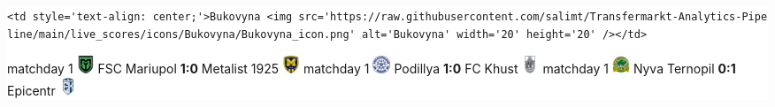     <td style='text-align: center;'>Bukovyna <img src='https://raw.githubusercontent.com/salimt/Transfermarkt-Analytics-Pipeline/main/live_scores/icons/Bukovyna/Bukovyna_icon.png' alt='Bukovyna' width='20' height='20' /></td>
  </tr>
  <tr>
    <td style='text-align: center;'>matchday 1</td>
    <td style='text-align: center;'><img src='https://raw.githubusercontent.com/salimt/Transfermarkt-Analytics-Pipeline/main/live_scores/icons/FSC Mariupol/FSC Mariupol_icon.png' alt='FSC Mariupol' width='20' height='20' /> FSC Mariupol</td>
    <td style='text-align: center;'><strong>1:0</strong></td>
    <td style='text-align: center;'>Metalist 1925 <img src='https://raw.githubusercontent.com/salimt/Transfermarkt-Analytics-Pipeline/main/live_scores/icons/Metalist 1925/Metalist 1925_icon.png' alt='Metalist 1925' width='20' height='20' /></td>
  </tr>
  <tr>
    <td style='text-align: center;'>matchday 1</td>
    <td style='text-align: center;'><img src='https://raw.githubusercontent.com/salimt/Transfermarkt-Analytics-Pipeline/main/live_scores/icons/Podillya/Podillya_icon.png' alt='Podillya' width='20' height='20' /> Podillya</td>
    <td style='text-align: center;'><strong>1:0</strong></td>
    <td style='text-align: center;'>FC Khust <img src='https://raw.githubusercontent.com/salimt/Transfermarkt-Analytics-Pipeline/main/live_scores/icons/FC Khust/FC Khust_icon.png' alt='FC Khust' width='20' height='20' /></td>
  </tr>
  <tr>
    <td style='text-align: center;'>matchday 1</td>
    <td style='text-align: center;'><img src='https://raw.githubusercontent.com/salimt/Transfermarkt-Analytics-Pipeline/main/live_scores/icons/Nyva Ternopil/Nyva Ternopil_icon.png' alt='Nyva Ternopil' width='20' height='20' /> Nyva Ternopil</td>
    <td style='text-align: center;'><strong>0:1</strong></td>
    <td style='text-align: center;'>Epicentr <img src='https://raw.githubusercontent.com/salimt/Transfermarkt-Analytics-Pipeline/main/live_scores/icons/Epicentr/Epicentr_icon.png' alt='Epicentr' width='20' height='20' /></td>
  </tr>
</table>
